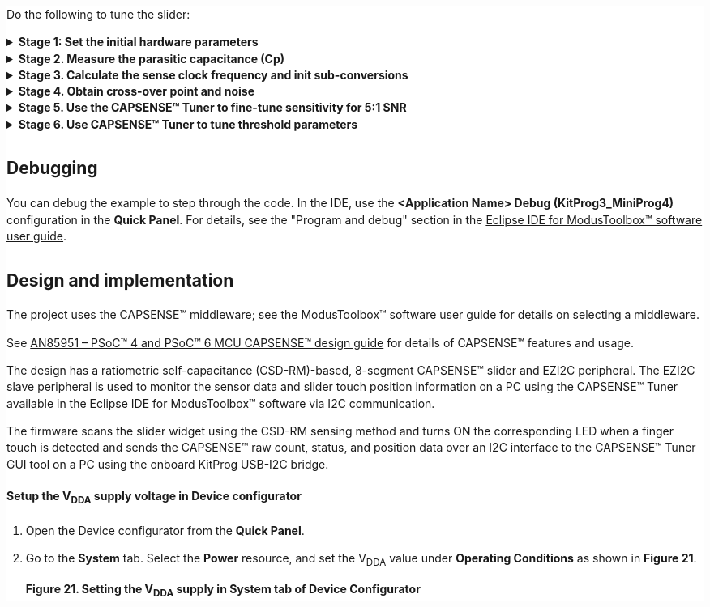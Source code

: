 Do the following to tune the slider:

<details><summary><b>Stage 1: Set the initial hardware parameters</b></summary></details>

<details><summary><b>Stage 2. Measure the parasitic capacitance (Cp) </b></summary></details>

<details><summary><b> Stage 3. Calculate the sense clock frequency and init sub-conversions </b></summary></details>

<details><summary><b> Stage 4. Obtain cross-over point and noise </b></summary></details>

<details><summary><b> Stage 5. Use the CAPSENSE&trade; Tuner to fine-tune sensitivity for 5:1 SNR </b></summary></details>

<details><summary><b>Stage 6. Use CAPSENSE&trade; Tuner to tune threshold parameters</b></summary></details>

## Debugging

You can debug the example to step through the code. In the IDE, use the **\<Application Name> Debug (KitProg3_MiniProg4)** configuration in the **Quick Panel**. For details, see the "Program and debug" section in the [Eclipse IDE for ModusToolbox&trade; software user guide](https://www.infineon.com/MTBEclipseIDEUserGuide).


## Design and implementation

The project uses the [CAPSENSE&trade; middleware](https://github.com/Infineon/capsense); see the [ModusToolbox&trade; software user guide](https://www.infineon.com/ModusToolboxUserGuide) for details on selecting a middleware. 

See [AN85951 – PSoC&trade; 4 and PSoC&trade; 6 MCU CAPSENSE&trade; design guide](https://www.infineon.com/AN85951) for details of CAPSENSE&trade; features and usage. 

The design has a ratiometric self-capacitance (CSD-RM)-based, 8-segment CAPSENSE&trade; slider and EZI2C peripheral. The EZI2C slave peripheral is used to monitor the sensor data and slider touch position information on a PC using the CAPSENSE&trade; Tuner available in the Eclipse IDE for ModusToolbox&trade; software via I2C communication.  

The firmware scans the slider widget using the CSD-RM sensing method and turns ON the corresponding LED when a finger touch is detected and sends the CAPSENSE&trade; raw count, status, and position data over an I2C interface to the CAPSENSE&trade; Tuner GUI tool on a PC using the onboard KitProg USB-I2C bridge.

####  Setup the V<sub>DDA</sub> supply voltage in Device configurator

1. Open the Device configurator from the **Quick Panel**. 

2. Go to the **System** tab. Select the **Power** resource, and set the V<sub>DDA</sub> value under **Operating Conditions** as shown in **Figure 21**. 

   **Figure 21. Setting the V<sub>DDA</sub> supply in System tab of Device Configurator**
